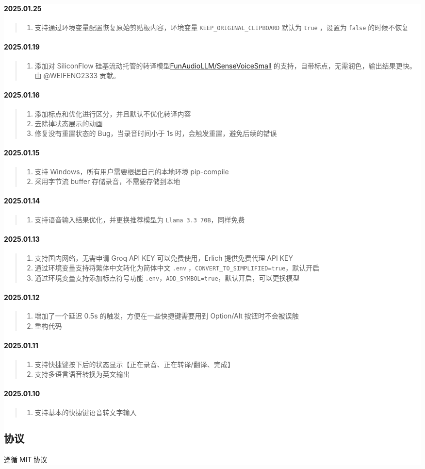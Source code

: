 #### 2025.01.25
> 1. 支持通过环境变量配置恢复原始剪贴板内容，环境变量 `KEEP_ORIGINAL_CLIPBOARD` 默认为 `true` ，设置为 `false` 的时候不恢复

#### 2025.01.19
> 1. 添加对 SiliconFlow 硅基流动托管的转译模型[FunAudioLLM/SenseVoiceSmall](https://docs.siliconflow.cn/api-reference/audio/create-audio-transcriptions) 的支持，自带标点，无需润色，输出结果更快。由 @WEIFENG2333 贡献。

#### 2025.01.16
> 1. 添加标点和优化进行区分，并且默认不优化转译内容
> 2. 去除掉状态展示的动画
> 3. 修复没有重置状态的 Bug，当录音时间小于 1s 时，会触发重置，避免后续的错误

#### 2025.01.15
> 1. 支持 Windows，所有用户需要根据自己的本地环境 pip-compile 
> 2. 采用字节流 buffer 存储录音，不需要存储到本地

#### 2025.01.14
> 1. 支持语音输入结果优化，并更换推荐模型为 `Llama 3.3 70B`，同样免费

#### 2025.01.13
> 1. 支持国内网络，无需申请 Groq API KEY 可以免费使用，Erlich 提供免费代理 API KEY
> 2. 通过环境变量支持将繁体中文转化为简体中文 `.env` ，`CONVERT_TO_SIMPLIFIED=true`，默认开启
> 3. 通过环境变量支持添加标点符号功能 `.env`，`ADD_SYMBOL=true`，默认开启，可以更换模型

#### 2025.01.12
> 1. 增加了一个延迟 0.5s 的触发，方便在一些快捷键需要用到 Option/Alt 按钮时不会被误触
> 2. 重构代码

#### 2025.01.11
> 1. 支持快捷键按下后的状态显示【正在录音、正在转译/翻译、完成】
> 2. 支持多语言语音转换为英文输出

#### 2025.01.10

> 1. 支持基本的快捷键语音转文字输入

## 协议

遵循 MIT 协议